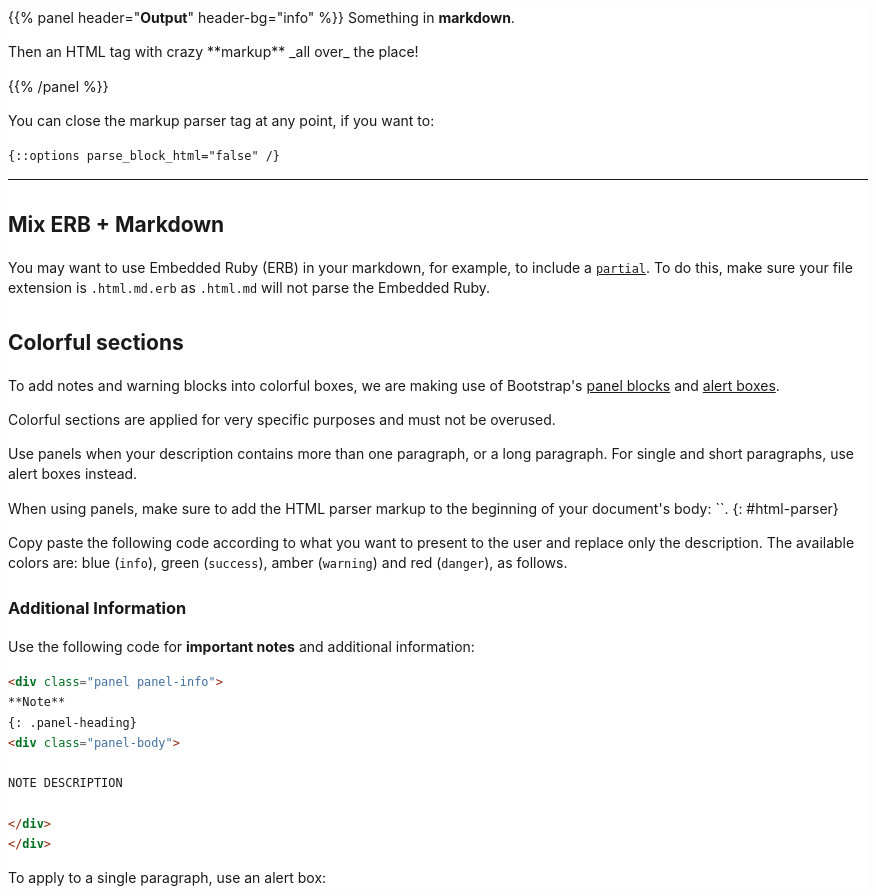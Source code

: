 {{% panel header="**Output**" header-bg="info" %}}
Something in **markdown**.

<p>Then an HTML tag with crazy **markup** _all over_ the place!</p>
{{% /panel %}}

You can close the markup parser tag at any point, if you want to:

```md
{::options parse_block_html="false" /}
```

----

## Mix ERB + Markdown

You may want to use Embedded Ruby (ERB) in your markdown, for example, to include a [`partial`](https://middlemanapp.com/basics/partials/). To do this, make sure your file extension is `.html.md.erb` as `.html.md` will not parse the Embedded Ruby.

## Colorful sections

To add notes and warning blocks into colorful boxes,
we are making use of Bootstrap's [panel blocks] and [alert boxes].

Colorful sections are applied for very specific purposes and must not be overused.

Use panels when your description contains more than one paragraph, or a
long paragraph. For single and short paragraphs, use alert boxes instead.

When using panels, make sure to add the HTML parser markup to the beginning of your document's body:
``.
{: #html-parser}

Copy paste the following code according to what you want to present to the user
and replace only the description. The available colors are:
blue (`info`), green (`success`), amber (`warning`) and red (`danger`), as follows.

### Additional Information

Use the following code for **important notes** and additional information:

```html
<div class="panel panel-info">
**Note**
{: .panel-heading}
<div class="panel-body">

NOTE DESCRIPTION

</div>
</div>
```

To apply to a single paragraph, use an alert box:


[another-identifier]: https://example.com "This example has a title"
[identifier]: http://example1.com
[this link]: http://example2.com
[another-identifier]: https://example.com "This example has a title"
[identifier]: http://example1.com
[this link]: http://example2.com
[link]: https://google.com
[google-es]: https://google.es
[link]: https://google.com
[google-es]: https://google.es
[webcast-link]: #
[`raw` file]: https://gitlab.com/gitlab-com/www-gitlab-com/-/raw/master/sites/handbook/source/handbook/markdown-guide/index.html.md
[about.gitlab.com]: https://about.gitlab.com/
[alert boxes]: https://getbootstrap.com/components/#alerts
[alt-text-best-practices]: https://webaim.org/techniques/alttext/
[atom]: https://atom.io/
[blog]: /blog/
[Blog Formatting Guidelines]: /handbook/marketing/blog#formatting-guidelines
[bootstrap]: http://getbootstrap.com/components/#alerts
[CommonMarker]: https://github.com/gjtorikian/commonmarker
[daring-quote]: http://daringfireball.net/projects/markdown/syntax#html
[font awesome]: https://fontawesome.com/search?m=free&o=r
[GitLab slide deck]: https://docs.google.com/presentation/d/1fWjiVgSNMKTHyC6_nWDY5rDhvdm-zEQMQytZysIXAzk/edit?usp=sharing
[gitlab-markdown]: https://gitlab.com/help/user/markdown.md
[handbook-writing]: /handbook/communication/#writing-style-guidelines
[iA Writer]: https://ia.net/writer/
[kram-tables]: http://kramdown.gettalong.org/syntax.html#tables
[kramdown]: http://kramdown.gettalong.org/
[Lightweight markup languages]: https://en.wikipedia.org/wiki/Lightweight_markup_language
[MacDown]: https://macdown.uranusjr.com/
[Markup language]: https://en.wikipedia.org/wiki/Markup_language
[mdn-video]: https://developer.mozilla.org/en-US/docs/Web/HTML/Element/video
[middleman]: https://middlemanapp.com/
[panel blocks]: https://getbootstrap.com/components/#panels-alternatives
[SEO Guide]: http://www.seobythesea.com/2012/01/heading-elements-and-the-folly-of-seo-expert-ranking-lists/
[simple spreadsheet]: https://docs.google.com/a/gitlab.com/spreadsheets/d/1jAnvYpRmNu8BISIrkYGTLolOTmlCoKLbuHVWzCXJSY4/edit?usp=sharing
[slideshare-ivan]: http://www.slideshare.net/creatop/how-to-use-any-static-site-generator-with-gitlab-pages
[source-img]: https://gitlab.com/gitlab-com/www-gitlab-com/tree/master/source/images
[ssg]: https://www.staticgen.com/
[ssgs-post]: /blog/2016/06/10/ssg-overview-gitlab-pages-part-2/
[stackedit]: https://stackedit.io/
[sublime]: https://www.sublimetext.com/3
[table generator]: http://www.tablesgenerator.com/html_tables
[w3-video]: http://www.w3schools.com/tags/tag_video.asp
[www-gitlab-com]: https://gitlab.com/gitlab-com/www-gitlab-com
[w3c]: https://www.w3.org/MarkUp/html-spec/html-spec_5.html#SEC5.4
[wrap]: /2016/10/11/wrapping-text/#do-wrap-it